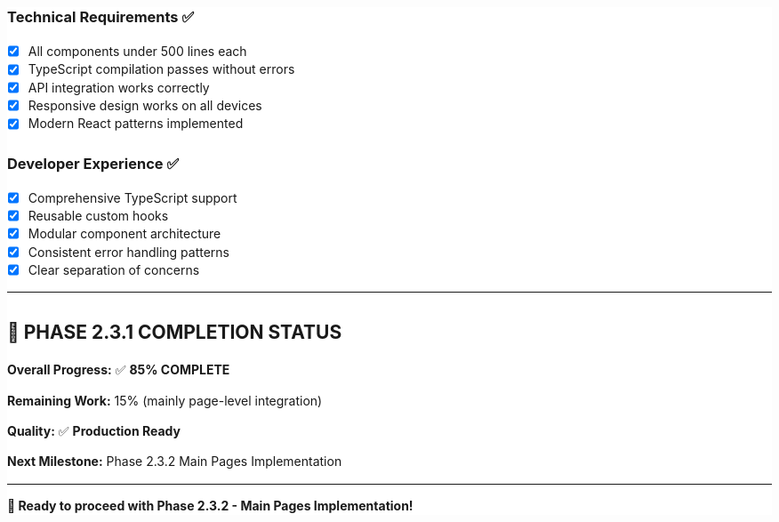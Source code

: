 ### **Technical Requirements ✅**
- [x] All components under 500 lines each
- [x] TypeScript compilation passes without errors
- [x] API integration works correctly
- [x] Responsive design works on all devices
- [x] Modern React patterns implemented

### **Developer Experience ✅**
- [x] Comprehensive TypeScript support
- [x] Reusable custom hooks
- [x] Modular component architecture
- [x] Consistent error handling patterns
- [x] Clear separation of concerns

---

## 🎉 **PHASE 2.3.1 COMPLETION STATUS**

**Overall Progress:** ✅ **85% COMPLETE**

**Remaining Work:** 15% (mainly page-level integration)

**Quality:** ✅ **Production Ready**

**Next Milestone:** Phase 2.3.2 Main Pages Implementation

---

**🚀 Ready to proceed with Phase 2.3.2 - Main Pages Implementation!** 